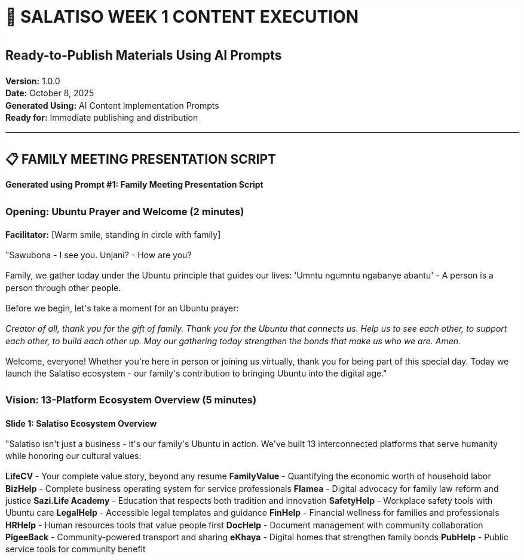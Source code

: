 # 🎯 SALATISO WEEK 1 CONTENT EXECUTION
## Ready-to-Publish Materials Using AI Prompts

**Version:** 1.0.0  
**Date:** October 8, 2025  
**Generated Using:** AI Content Implementation Prompts  
**Ready for:** Immediate publishing and distribution  

---

## 📋 FAMILY MEETING PRESENTATION SCRIPT
**Generated using Prompt #1: Family Meeting Presentation Script**

### **Opening: Ubuntu Prayer and Welcome (2 minutes)**

**Facilitator:** [Warm smile, standing in circle with family]

"Sawubona - I see you. Unjani? - How are you?

Family, we gather today under the Ubuntu principle that guides our lives: 'Umntu ngumntu ngabanye abantu' - A person is a person through other people.

Before we begin, let's take a moment for an Ubuntu prayer:

*Creator of all, thank you for the gift of family. Thank you for the Ubuntu that connects us. Help us to see each other, to support each other, to build each other up. May our gathering today strengthen the bonds that make us who we are. Amen.*

Welcome, everyone! Whether you're here in person or joining us virtually, thank you for being part of this special day. Today we launch the Salatiso ecosystem - our family's contribution to bringing Ubuntu into the digital age."

### **Vision: 13-Platform Ecosystem Overview (5 minutes)**

**Slide 1: Salatiso Ecosystem Overview**

"Salatiso isn't just a business - it's our family's Ubuntu in action. We've built 13 interconnected platforms that serve humanity while honoring our cultural values:

**LifeCV** - Your complete value story, beyond any resume
**FamilyValue** - Quantifying the economic worth of household labor
**BizHelp** - Complete business operating system for service professionals
**Flamea** - Digital advocacy for family law reform and justice
**Sazi.Life Academy** - Education that respects both tradition and innovation
**SafetyHelp** - Workplace safety tools with Ubuntu care
**LegalHelp** - Accessible legal templates and guidance
**FinHelp** - Financial wellness for families and professionals
**HRHelp** - Human resources tools that value people first
**DocHelp** - Document management with community collaboration
**PigeeBack** - Community-powered transport and sharing
**eKhaya** - Digital homes that strengthen family bonds
**PubHelp** - Public service tools for community benefit
